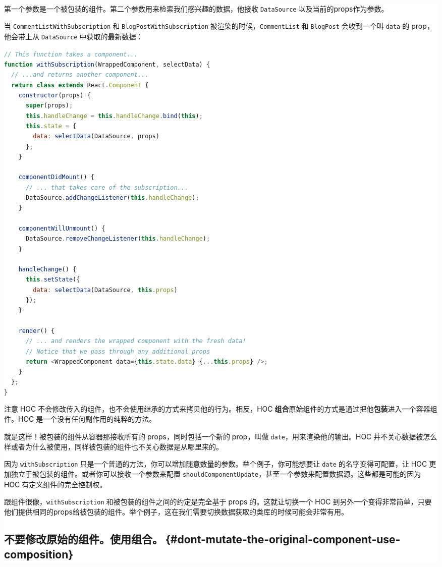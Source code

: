 第一个参数是一个被包装的组件。第二个参数用来检索我们感兴趣的数据，他接收 `DataSource` 以及当前的props作为参数。

当 `CommentListWithSubscription` 和 `BlogPostWithSubscription` 被渲染的时候，`CommentList` 和 `BlogPost` 会收到一个叫 `data` 的 prop，他会带上从 `DataSource` 中获取的最新数据：

```js
// This function takes a component...
function withSubscription(WrappedComponent, selectData) {
  // ...and returns another component...
  return class extends React.Component {
    constructor(props) {
      super(props);
      this.handleChange = this.handleChange.bind(this);
      this.state = {
        data: selectData(DataSource, props)
      };
    }

    componentDidMount() {
      // ... that takes care of the subscription...
      DataSource.addChangeListener(this.handleChange);
    }

    componentWillUnmount() {
      DataSource.removeChangeListener(this.handleChange);
    }

    handleChange() {
      this.setState({
        data: selectData(DataSource, this.props)
      });
    }

    render() {
      // ... and renders the wrapped component with the fresh data!
      // Notice that we pass through any additional props
      return <WrappedComponent data={this.state.data} {...this.props} />;
    }
  };
}
```

注意 HOC 不会修改传入的组件，也不会使用继承的方式来拷贝他的行为。相反，HOC **组合**原始组件的方式是通过把他**包装**进入一个容器组件。HOC 是一个没有任何副作用的纯粹的方法。

就是这样！被包装的组件从容器那接收所有的 props，同时包括一个新的 prop，叫做 `date`，用来渲染他的输出。HOC 并不关心数据被怎么样或者为什么被使用，同样被包装的组件也不关心数据是从哪里来的。

因为 `withSubscription` 只是一个普通的方法，你可以增加随意数量的参数。举个例子，你可能想要让 `date` 的名字变得可配置，让 HOC 更加独立于被包装的组件。或者你可以接收一个参数来配置 `shouldComponentUpdate`，甚至一个参数来配置数据源。这些都是可能的因为 HOC 有定义组件的完全控制权。

跟组件很像，`withSubscription` 和被包装的组件之间的约定是完全基于 props 的。这就让切换一个 HOC 到另外一个变得非常简单，只要他们提供相同的props给被包装的组件。举个例子，这在我们需要切换数据获取的类库的时候可能会非常有用。

## 不要修改原始的组件。使用组合。 {#dont-mutate-the-original-component-use-composition}
